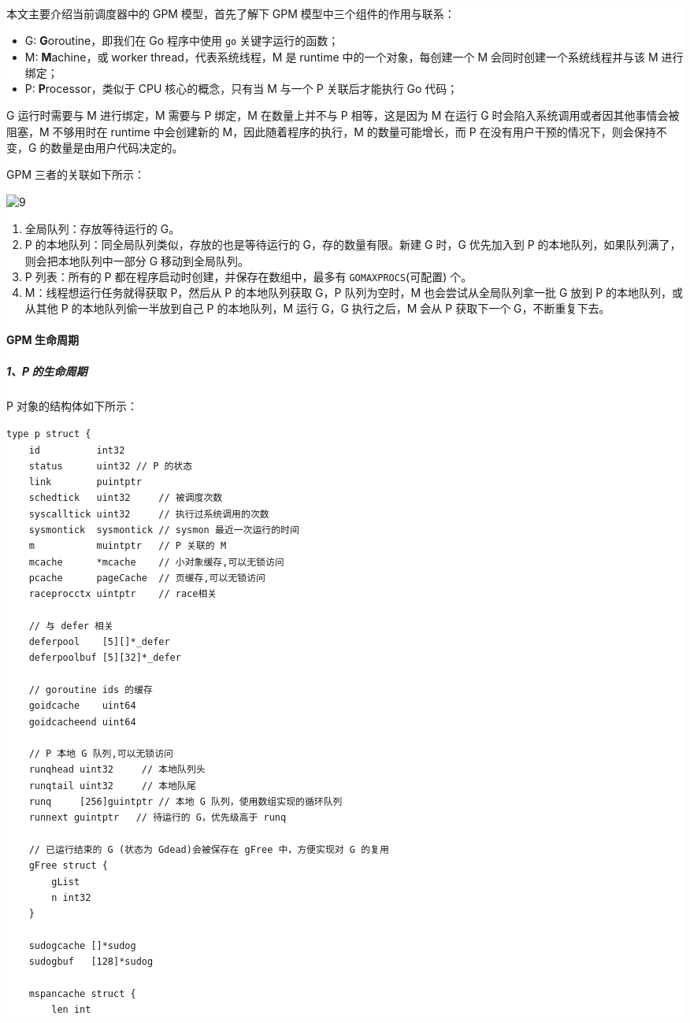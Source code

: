 
本文主要介绍当前调度器中的 GPM 模型，首先了解下 GPM 模型中三个组件的作用与联系：

- G: **G**oroutine，即我们在 Go 程序中使用 `go` 关键字运行的函数；
- M: **M**achine，或 worker thread，代表系统线程，M 是 runtime 中的一个对象，每创建一个 M 会同时创建一个系统线程并与该 M 进行绑定；
- P: **P**rocessor，类似于 CPU 核心的概念，只有当 M 与一个 P 关联后才能执行 Go 代码；

G 运行时需要与 M 进行绑定，M 需要与 P 绑定，M 在数量上并不与 P 相等，这是因为 M 在运行 G 时会陷入系统调用或者因其他事情会被阻塞，M 不够用时在 runtime 中会创建新的 M，因此随着程序的执行，M 的数量可能增长，而 P 在没有用户干预的情况下，则会保持不变，G 的数量是由用户代码决定的。



GPM 三者的关联如下所示：

![9](https://cdn.tianfeiyu.com/gpm.png)



1. 全局队列：存放等待运行的 G。
2. P 的本地队列：同全局队列类似，存放的也是等待运行的 G，存的数量有限。新建 G 时，G 优先加入到 P 的本地队列，如果队列满了，则会把本地队列中一部分 G 移动到全局队列。
3. P 列表：所有的 P 都在程序启动时创建，并保存在数组中，最多有 `GOMAXPROCS`(可配置) 个。
4. M：线程想运行任务就得获取 P，然后从 P 的本地队列获取 G，P 队列为空时，M 也会尝试从全局队列拿一批 G 放到 P 的本地队列，或从其他 P 的本地队列偷一半放到自己 P 的本地队列，M 运行 G，G 执行之后，M 会从 P 获取下一个 G，不断重复下去。



#### GPM 生命周期

##### 1、P 的生命周期

P 对象的结构体如下所示：

```
type p struct {
    id          int32
    status      uint32 // P 的状态
    link        puintptr
    schedtick   uint32     // 被调度次数
    syscalltick uint32     // 执行过系统调用的次数
    sysmontick  sysmontick // sysmon 最近一次运行的时间
    m           muintptr   // P 关联的 M
    mcache      *mcache    // 小对象缓存,可以无锁访问
    pcache      pageCache  // 页缓存,可以无锁访问
    raceprocctx uintptr    // race相关

    // 与 defer 相关
    deferpool    [5][]*_defer 
    deferpoolbuf [5][32]*_defer

    // goroutine ids 的缓存
    goidcache    uint64
    goidcacheend uint64

    // P 本地 G 队列,可以无锁访问
    runqhead uint32     // 本地队列头
    runqtail uint32     // 本地队尾
    runq     [256]guintptr // 本地 G 队列，使用数组实现的循环队列
    runnext guintptr   // 待运行的 G，优先级高于 runq

    // 已运行结束的 G (状态为 Gdead)会被保存在 gFree 中，方便实现对 G 的复用
    gFree struct {
        gList
        n int32
    }

    sudogcache []*sudog
    sudogbuf   [128]*sudog

    mspancache struct {
        len int
```